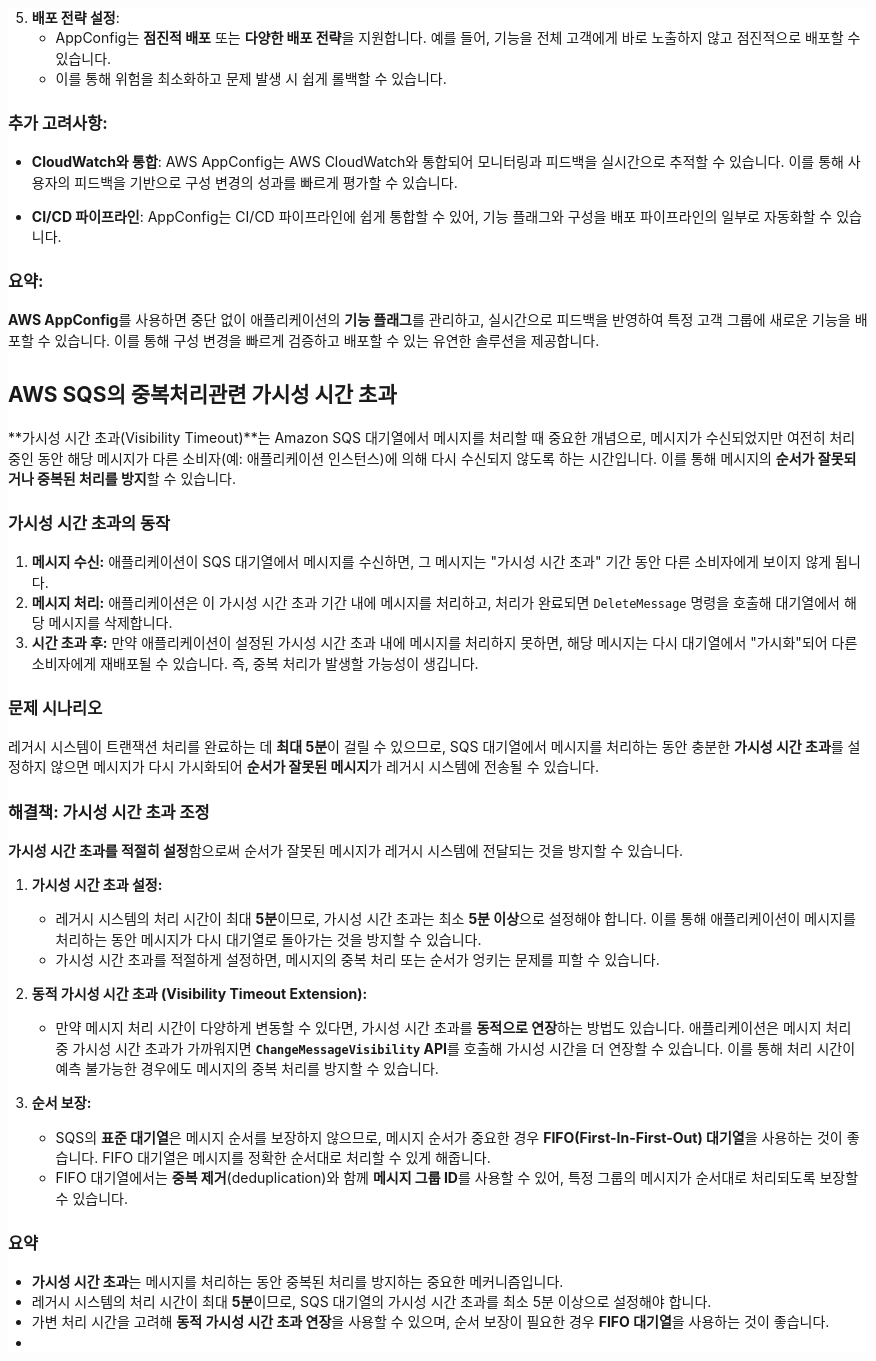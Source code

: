 5. **배포 전략 설정**:
   - AppConfig는 **점진적 배포** 또는 **다양한 배포 전략**을 지원합니다. 예를 들어, 기능을 전체 고객에게 바로 노출하지 않고 점진적으로 배포할 수 있습니다.
   - 이를 통해 위험을 최소화하고 문제 발생 시 쉽게 롤백할 수 있습니다.

### 추가 고려사항:
- **CloudWatch와 통합**: AWS AppConfig는 AWS CloudWatch와 통합되어 모니터링과 피드백을 실시간으로 추적할 수 있습니다. 이를 통해 사용자의 피드백을 기반으로 구성 변경의 성과를 빠르게 평가할 수 있습니다.
  
- **CI/CD 파이프라인**: AppConfig는 CI/CD 파이프라인에 쉽게 통합할 수 있어, 기능 플래그와 구성을 배포 파이프라인의 일부로 자동화할 수 있습니다.

### 요약:
**AWS AppConfig**를 사용하면 중단 없이 애플리케이션의 **기능 플래그**를 관리하고, 실시간으로 피드백을 반영하여 특정 고객 그룹에 새로운 기능을 배포할 수 있습니다. 이를 통해 구성 변경을 빠르게 검증하고 배포할 수 있는 유연한 솔루션을 제공합니다.


## AWS SQS의 중복처리관련 가시성 시간 초과 

**가시성 시간 초과(Visibility Timeout)**는 Amazon SQS 대기열에서 메시지를 처리할 때 중요한 개념으로, 메시지가 수신되었지만 여전히 처리 중인 동안 해당 메시지가 다른 소비자(예: 애플리케이션 인스턴스)에 의해 다시 수신되지 않도록 하는 시간입니다. 이를 통해 메시지의 **순서가 잘못되거나 중복된 처리를 방지**할 수 있습니다.

### 가시성 시간 초과의 동작
1. **메시지 수신:** 애플리케이션이 SQS 대기열에서 메시지를 수신하면, 그 메시지는 "가시성 시간 초과" 기간 동안 다른 소비자에게 보이지 않게 됩니다.
2. **메시지 처리:** 애플리케이션은 이 가시성 시간 초과 기간 내에 메시지를 처리하고, 처리가 완료되면 `DeleteMessage` 명령을 호출해 대기열에서 해당 메시지를 삭제합니다.
3. **시간 초과 후:** 만약 애플리케이션이 설정된 가시성 시간 초과 내에 메시지를 처리하지 못하면, 해당 메시지는 다시 대기열에서 "가시화"되어 다른 소비자에게 재배포될 수 있습니다. 즉, 중복 처리가 발생할 가능성이 생깁니다.

### 문제 시나리오
레거시 시스템이 트랜잭션 처리를 완료하는 데 **최대 5분**이 걸릴 수 있으므로, SQS 대기열에서 메시지를 처리하는 동안 충분한 **가시성 시간 초과**를 설정하지 않으면 메시지가 다시 가시화되어 **순서가 잘못된 메시지**가 레거시 시스템에 전송될 수 있습니다.

### 해결책: 가시성 시간 초과 조정
**가시성 시간 초과를 적절히 설정**함으로써 순서가 잘못된 메시지가 레거시 시스템에 전달되는 것을 방지할 수 있습니다.

1. **가시성 시간 초과 설정:**
   - 레거시 시스템의 처리 시간이 최대 **5분**이므로, 가시성 시간 초과는 최소 **5분 이상**으로 설정해야 합니다. 이를 통해 애플리케이션이 메시지를 처리하는 동안 메시지가 다시 대기열로 돌아가는 것을 방지할 수 있습니다.
   - 가시성 시간 초과를 적절하게 설정하면, 메시지의 중복 처리 또는 순서가 엉키는 문제를 피할 수 있습니다.

2. **동적 가시성 시간 초과 (Visibility Timeout Extension):**
   - 만약 메시지 처리 시간이 다양하게 변동할 수 있다면, 가시성 시간 초과를 **동적으로 연장**하는 방법도 있습니다. 애플리케이션은 메시지 처리 중 가시성 시간 초과가 가까워지면 **`ChangeMessageVisibility` API**를 호출해 가시성 시간을 더 연장할 수 있습니다. 이를 통해 처리 시간이 예측 불가능한 경우에도 메시지의 중복 처리를 방지할 수 있습니다.

3. **순서 보장:**
   - SQS의 **표준 대기열**은 메시지 순서를 보장하지 않으므로, 메시지 순서가 중요한 경우 **FIFO(First-In-First-Out) 대기열**을 사용하는 것이 좋습니다. FIFO 대기열은 메시지를 정확한 순서대로 처리할 수 있게 해줍니다.
   - FIFO 대기열에서는 **중복 제거**(deduplication)와 함께 **메시지 그룹 ID**를 사용할 수 있어, 특정 그룹의 메시지가 순서대로 처리되도록 보장할 수 있습니다.

### 요약
- **가시성 시간 초과**는 메시지를 처리하는 동안 중복된 처리를 방지하는 중요한 메커니즘입니다.
- 레거시 시스템의 처리 시간이 최대 **5분**이므로, SQS 대기열의 가시성 시간 초과를 최소 5분 이상으로 설정해야 합니다.
- 가변 처리 시간을 고려해 **동적 가시성 시간 초과 연장**을 사용할 수 있으며, 순서 보장이 필요한 경우 **FIFO 대기열**을 사용하는 것이 좋습니다.
- 
